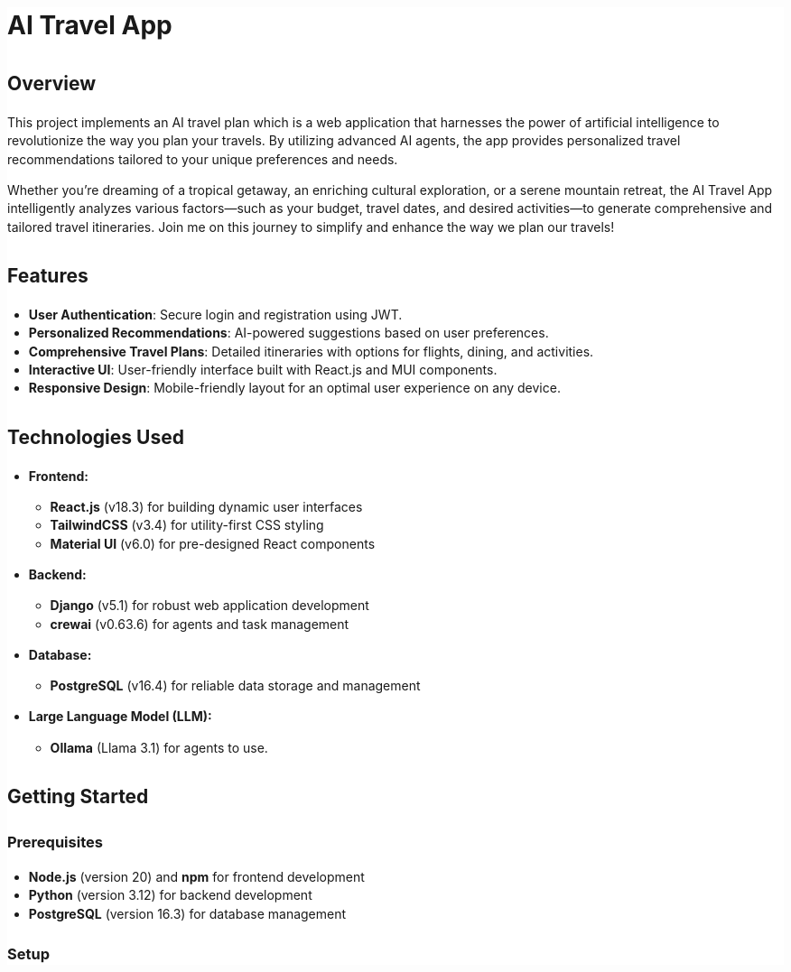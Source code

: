 # AI Travel App

## Overview

This project implements an AI travel plan which is a web application that harnesses the power of artificial intelligence to revolutionize the way you plan your travels. By utilizing advanced AI agents, the app provides personalized travel recommendations tailored to your unique preferences and needs.

Whether you’re dreaming of a tropical getaway, an enriching cultural exploration, or a serene mountain retreat, the AI Travel App intelligently analyzes various factors—such as your budget, travel dates, and desired activities—to generate comprehensive and tailored travel itineraries. Join me on this journey to simplify and enhance the way we plan our travels!

## Features

- **User Authentication**: Secure login and registration using JWT.
- **Personalized Recommendations**: AI-powered suggestions based on user preferences.
- **Comprehensive Travel Plans**: Detailed itineraries with options for flights, dining, and activities.
- **Interactive UI**: User-friendly interface built with React.js and MUI components.
- **Responsive Design**: Mobile-friendly layout for an optimal user experience on any device.

## Technologies Used

- **Frontend:** 
  - **React.js** (v18.3) for building dynamic user interfaces
  - **TailwindCSS** (v3.4) for utility-first CSS styling
  - **Material UI** (v6.0) for pre-designed React components
  
- **Backend:** 
  - **Django** (v5.1) for robust web application development
  - **crewai** (v0.63.6) for agents and task management
  
- **Database:** 
  - **PostgreSQL** (v16.4) for reliable data storage and management
  
- **Large Language Model (LLM):** 
  - **Ollama** (Llama 3.1) for agents to use.

## Getting Started

### Prerequisites

- **Node.js** (version 20) and **npm** for frontend development
- **Python** (version 3.12) for backend development
- **PostgreSQL** (version 16.3) for database management

### Setup
